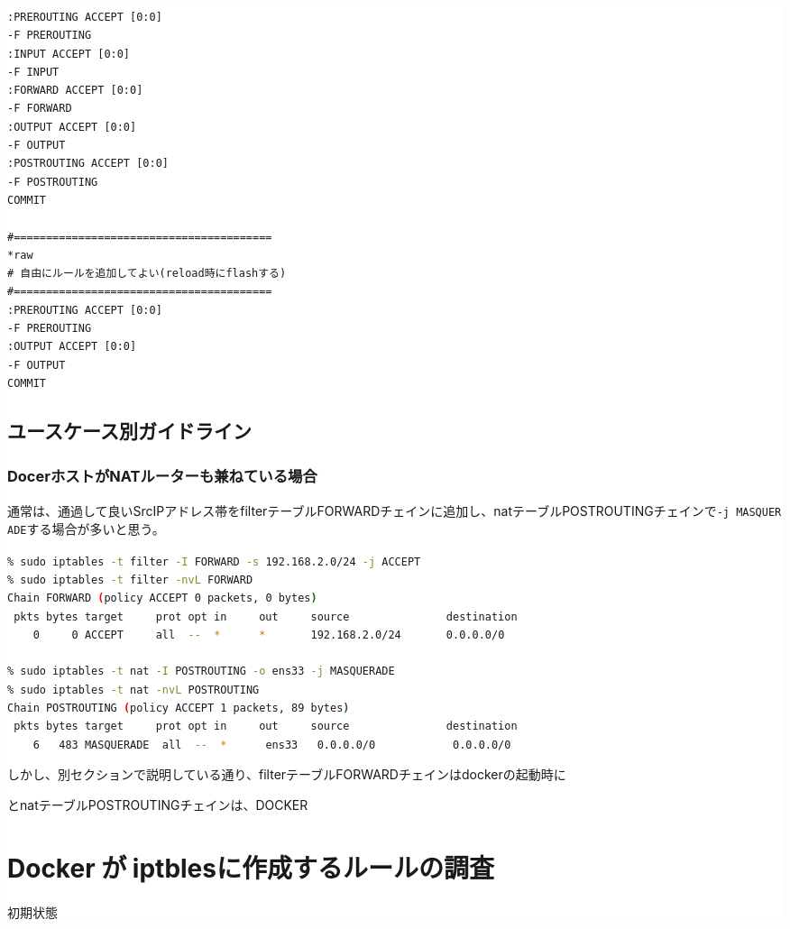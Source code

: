 ```
:PREROUTING ACCEPT [0:0]
-F PREROUTING
:INPUT ACCEPT [0:0]
-F INPUT
:FORWARD ACCEPT [0:0]
-F FORWARD
:OUTPUT ACCEPT [0:0]
-F OUTPUT
:POSTROUTING ACCEPT [0:0]
-F POSTROUTING
COMMIT

#========================================
*raw
# 自由にルールを追加してよい(reload時にflashする)
#========================================
:PREROUTING ACCEPT [0:0]
-F PREROUTING
:OUTPUT ACCEPT [0:0]
-F OUTPUT
COMMIT
```



## ユースケース別ガイドライン
### DocerホストがNATルーターも兼ねている場合

通常は、通過して良いSrcIPアドレス帯をfilterテーブルFORWARDチェインに追加し、natテーブルPOSTROUTINGチェインで`-j MASQUERADE`する場合が多いと思う。

```sh
% sudo iptables -t filter -I FORWARD -s 192.168.2.0/24 -j ACCEPT
% sudo iptables -t filter -nvL FORWARD
Chain FORWARD (policy ACCEPT 0 packets, 0 bytes)
 pkts bytes target     prot opt in     out     source               destination
    0     0 ACCEPT     all  --  *      *       192.168.2.0/24       0.0.0.0/0

% sudo iptables -t nat -I POSTROUTING -o ens33 -j MASQUERADE
% sudo iptables -t nat -nvL POSTROUTING
Chain POSTROUTING (policy ACCEPT 1 packets, 89 bytes)
 pkts bytes target     prot opt in     out     source               destination
    6   483 MASQUERADE  all  --  *      ens33   0.0.0.0/0            0.0.0.0/0
```

しかし、別セクションで説明している通り、filterテーブルFORWARDチェインはdockerの起動時に


とnatテーブルPOSTROUTINGチェインは、DOCKER

# Docker が iptblesに作成するルールの調査

初期状態
